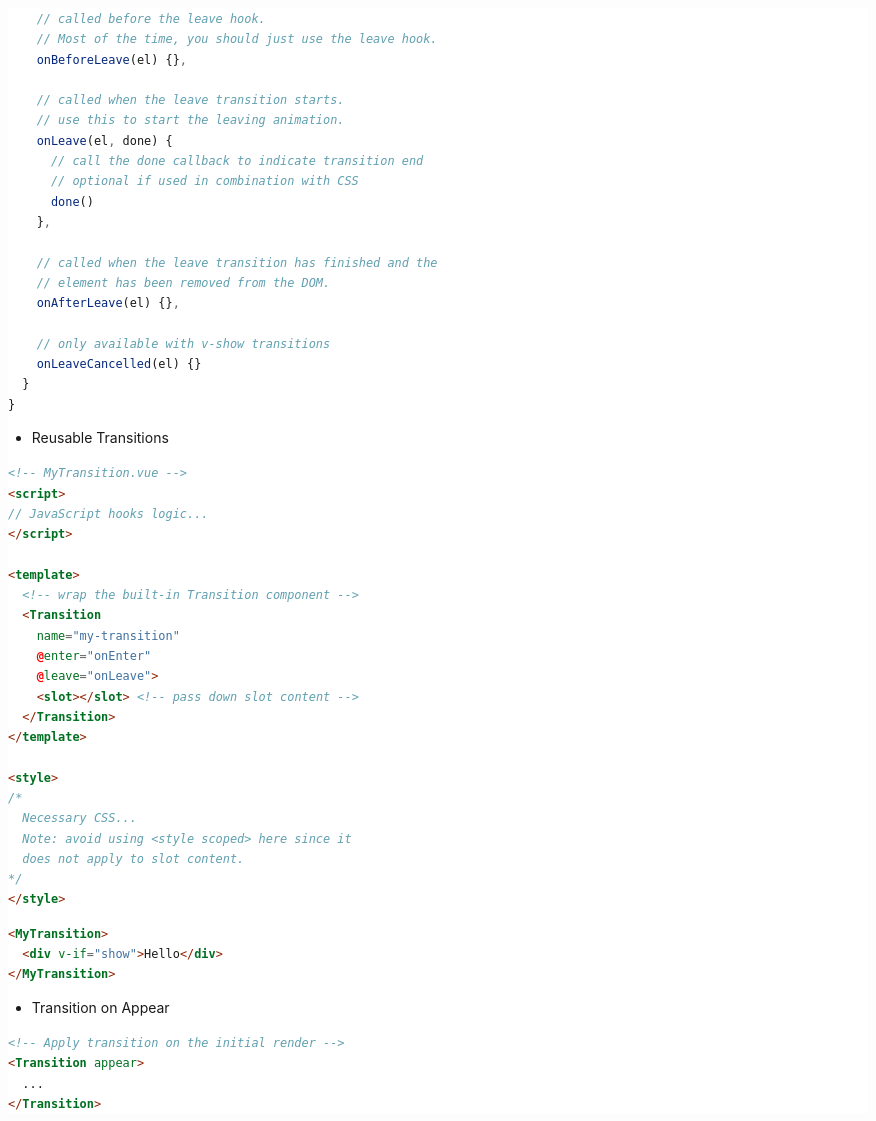 ```js
    // called before the leave hook.
    // Most of the time, you should just use the leave hook.
    onBeforeLeave(el) {},

    // called when the leave transition starts.
    // use this to start the leaving animation.
    onLeave(el, done) {
      // call the done callback to indicate transition end
      // optional if used in combination with CSS
      done()
    },

    // called when the leave transition has finished and the
    // element has been removed from the DOM.
    onAfterLeave(el) {},

    // only available with v-show transitions
    onLeaveCancelled(el) {}
  }
}
```

- Reusable Transitions

```html
<!-- MyTransition.vue -->
<script>
// JavaScript hooks logic...
</script>

<template>
  <!-- wrap the built-in Transition component -->
  <Transition
    name="my-transition"
    @enter="onEnter"
    @leave="onLeave">
    <slot></slot> <!-- pass down slot content -->
  </Transition>
</template>

<style>
/*
  Necessary CSS...
  Note: avoid using <style scoped> here since it
  does not apply to slot content.
*/
</style>
```

```html
<MyTransition>
  <div v-if="show">Hello</div>
</MyTransition>
```
- Transition on Appear
```html
<!-- Apply transition on the initial render -->
<Transition appear>
  ...
</Transition>
```
